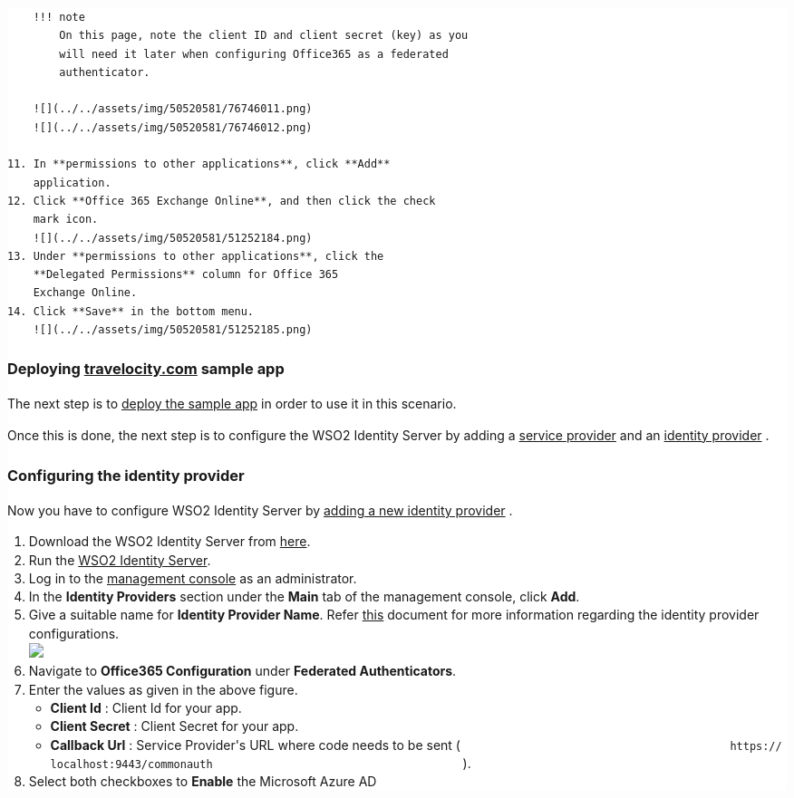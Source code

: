         !!! note
            On this page, note the client ID and client secret (key) as you
            will need it later when configuring Office365 as a federated
            authenticator.

        ![](../../assets/img/50520581/76746011.png) 
        ![](../../assets/img/50520581/76746012.png) 

    11. In **permissions to other applications**, click **Add**
        application.  
    12. Click **Office 365 Exchange Online**, and then click the check
        mark icon.  
        ![](../../assets/img/50520581/51252184.png) 
    13. Under **permissions to other applications**, click the
        **Delegated Permissions** column for Office 365
        Exchange Online.  
    14. Click **Save** in the bottom menu.  
        ![](../../assets/img/50520581/51252185.png) 

### Deploying [travelocity.com](http://travelocity.com) sample app

The next step is to [deploy the sample app](../../develop/deploying-the-sample-app)
in order to use it in this scenario.

Once this is done, the next step is to configure the WSO2 Identity
Server by adding a [service
provider](../../learn/adding-and-configuring-a-service-provider)
and an [identity
provider](../../learn/adding-and-configuring-an-identity-provider)
.

### Configuring the identity provider

Now you have to configure WSO2 Identity Server by [adding a new identity
provider](../../learn/adding-and-configuring-an-identity-provider)
.

1.  Download the WSO2 Identity Server from
    [here](http://wso2.com/products/identity-server/).
2.  Run the [WSO2 Identity
    Server](../../setup/running-the-product).
3.  Log in to the [management
    console](../../setup/getting-started-with-the-management-console)
    as an administrator.
4.  In the **Identity Providers** section under the **Main** tab of the
    management console, click **Add**.
5.  Give a suitable name for **Identity Provider Name**. Refer
    [this](../../learn/adding-and-configuring-an-identity-provider#adding-an-identity-provider)
    document for more information regarding the identity provider
    configurations.  
    ![](../../assets/img/50520581/51252816.png) 
6.  Navigate to **Office365 Configuration** under **Federated
    Authenticators**.
7.  Enter the values as given in the above figure.  
    -   **Client Id** : Client Id for your app.
    -   **Client Secret** : Client Secret for your app.
    -   **Callback Url** : Service Provider's URL where code needs to be
        sent (
        `                                          https://localhost:9443/commonauth                                       `
        ).
8.  Select both checkboxes to **Enable** the Microsoft Azure AD